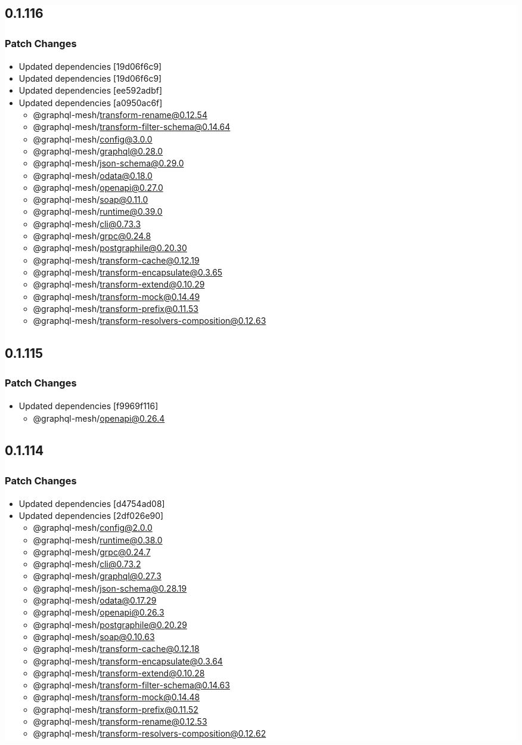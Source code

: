 ## 0.1.116

### Patch Changes

- Updated dependencies [19d06f6c9]
- Updated dependencies [19d06f6c9]
- Updated dependencies [ee592adbf]
- Updated dependencies [a0950ac6f]
  - @graphql-mesh/transform-rename@0.12.54
  - @graphql-mesh/transform-filter-schema@0.14.64
  - @graphql-mesh/config@3.0.0
  - @graphql-mesh/graphql@0.28.0
  - @graphql-mesh/json-schema@0.29.0
  - @graphql-mesh/odata@0.18.0
  - @graphql-mesh/openapi@0.27.0
  - @graphql-mesh/soap@0.11.0
  - @graphql-mesh/runtime@0.39.0
  - @graphql-mesh/cli@0.73.3
  - @graphql-mesh/grpc@0.24.8
  - @graphql-mesh/postgraphile@0.20.30
  - @graphql-mesh/transform-cache@0.12.19
  - @graphql-mesh/transform-encapsulate@0.3.65
  - @graphql-mesh/transform-extend@0.10.29
  - @graphql-mesh/transform-mock@0.14.49
  - @graphql-mesh/transform-prefix@0.11.53
  - @graphql-mesh/transform-resolvers-composition@0.12.63

## 0.1.115

### Patch Changes

- Updated dependencies [f9969f116]
  - @graphql-mesh/openapi@0.26.4

## 0.1.114

### Patch Changes

- Updated dependencies [d4754ad08]
- Updated dependencies [2df026e90]
  - @graphql-mesh/config@2.0.0
  - @graphql-mesh/runtime@0.38.0
  - @graphql-mesh/grpc@0.24.7
  - @graphql-mesh/cli@0.73.2
  - @graphql-mesh/graphql@0.27.3
  - @graphql-mesh/json-schema@0.28.19
  - @graphql-mesh/odata@0.17.29
  - @graphql-mesh/openapi@0.26.3
  - @graphql-mesh/postgraphile@0.20.29
  - @graphql-mesh/soap@0.10.63
  - @graphql-mesh/transform-cache@0.12.18
  - @graphql-mesh/transform-encapsulate@0.3.64
  - @graphql-mesh/transform-extend@0.10.28
  - @graphql-mesh/transform-filter-schema@0.14.63
  - @graphql-mesh/transform-mock@0.14.48
  - @graphql-mesh/transform-prefix@0.11.52
  - @graphql-mesh/transform-rename@0.12.53
  - @graphql-mesh/transform-resolvers-composition@0.12.62
